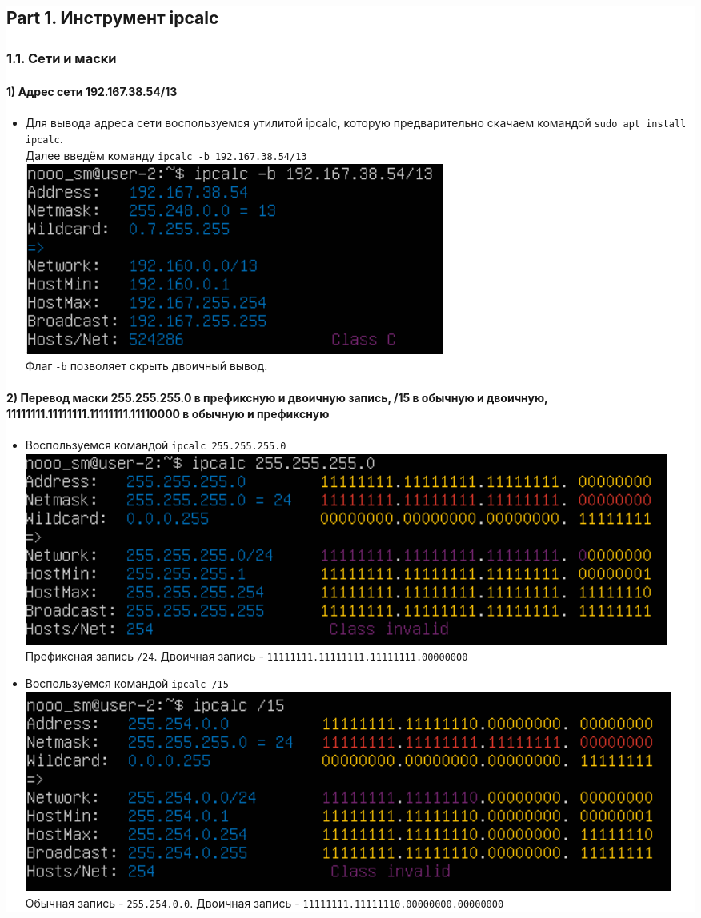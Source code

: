 ## Part 1. Инструмент ipcalc  
### 1.1. Сети и маски  
#### 1) Адрес сети 192.167.38.54/13  
* Для вывода адреса сети воспользуемся утилитой ipcalc, которую предварительно скачаем командой `sudo apt install ipcalc`.  
Далее введём команду `ipcalc -b 192.167.38.54/13`  
![Part 1.1.1.png](Screenshots/Part_1.1.1.png)  
Флаг `-b` позволяет скрыть двоичный вывод.  

#### 2) Перевод маски 255.255.255.0 в префиксную и двоичную запись, /15 в обычную и двоичную, 11111111.11111111.11111111.11110000 в обычную и префиксную  
* Воспользуемся командой `ipcalc 255.255.255.0`  
![Part 1.1.2.png](Screenshots/Part_1.1.2.1.png)  
Префиксная запись `/24`. Двоичная запись - `11111111.11111111.11111111.00000000`  


* Воспользуемся командой `ipcalc /15`  
![Part 1.1.2.2.png](Screenshots/Part_1.1.2.2.png)  
Обычная запись - `255.254.0.0`. Двоичная запись - `11111111.11111110.00000000.00000000`  
